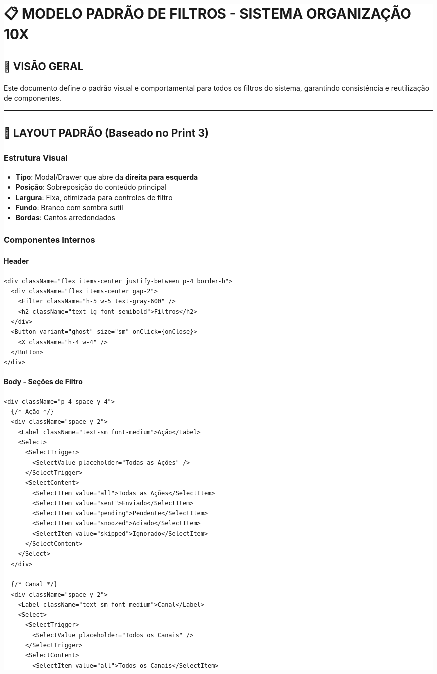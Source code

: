 # 📋 **MODELO PADRÃO DE FILTROS - SISTEMA ORGANIZAÇÃO 10X**

## 🎯 **VISÃO GERAL**

Este documento define o padrão visual e comportamental para todos os filtros do sistema, garantindo consistência e reutilização de componentes.

---

## 🎨 **LAYOUT PADRÃO (Baseado no Print 3)**

### **Estrutura Visual**
- **Tipo**: Modal/Drawer que abre da **direita para esquerda**
- **Posição**: Sobreposição do conteúdo principal
- **Largura**: Fixa, otimizada para controles de filtro
- **Fundo**: Branco com sombra sutil
- **Bordas**: Cantos arredondados

### **Componentes Internos**

#### **Header**
```tsx
<div className="flex items-center justify-between p-4 border-b">
  <div className="flex items-center gap-2">
    <Filter className="h-5 w-5 text-gray-600" />
    <h2 className="text-lg font-semibold">Filtros</h2>
  </div>
  <Button variant="ghost" size="sm" onClick={onClose}>
    <X className="h-4 w-4" />
  </Button>
</div>
```

#### **Body - Seções de Filtro**
```tsx
<div className="p-4 space-y-4">
  {/* Ação */}
  <div className="space-y-2">
    <Label className="text-sm font-medium">Ação</Label>
    <Select>
      <SelectTrigger>
        <SelectValue placeholder="Todas as Ações" />
      </SelectTrigger>
      <SelectContent>
        <SelectItem value="all">Todas as Ações</SelectItem>
        <SelectItem value="sent">Enviado</SelectItem>
        <SelectItem value="pending">Pendente</SelectItem>
        <SelectItem value="snoozed">Adiado</SelectItem>
        <SelectItem value="skipped">Ignorado</SelectItem>
      </SelectContent>
    </Select>
  </div>

  {/* Canal */}
  <div className="space-y-2">
    <Label className="text-sm font-medium">Canal</Label>
    <Select>
      <SelectTrigger>
        <SelectValue placeholder="Todos os Canais" />
      </SelectTrigger>
      <SelectContent>
        <SelectItem value="all">Todos os Canais</SelectItem>
```